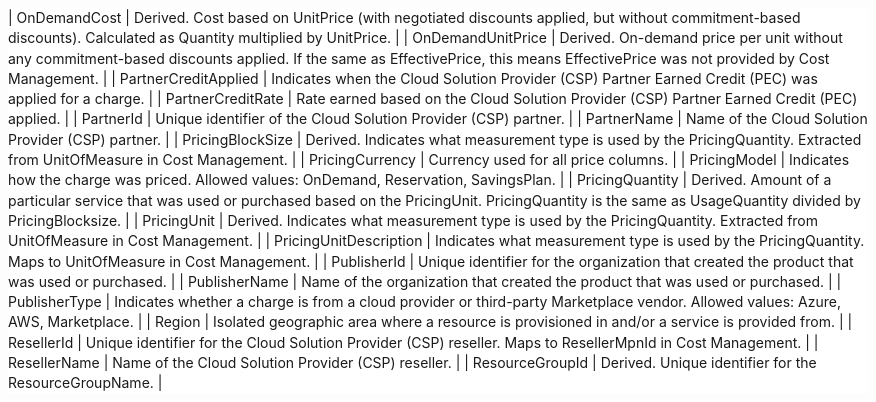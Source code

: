 | <a name="o"></a>OnDemandCost          | Derived. Cost based on UnitPrice (with negotiated discounts applied, but without commitment-based discounts). Calculated as Quantity multiplied by UnitPrice.                                                                                                          |
| OnDemandUnitPrice                     | Derived. On-demand price per unit without any commitment-based discounts applied. If the same as EffectivePrice, this means EffectivePrice was not provided by Cost Management.                                                                                        |
| <a name="p"></a>PartnerCreditApplied  | Indicates when the Cloud Solution Provider (CSP) Partner Earned Credit (PEC) was applied for a charge.                                                                                                                                                                 |
| PartnerCreditRate                     | Rate earned based on the Cloud Solution Provider (CSP) Partner Earned Credit (PEC) applied.                                                                                                                                                                            |
| PartnerId                             | Unique identifier of the Cloud Solution Provider (CSP) partner.                                                                                                                                                                                                        |
| PartnerName                           | Name of the Cloud Solution Provider (CSP) partner.                                                                                                                                                                                                                     |
| PricingBlockSize                      | Derived. Indicates what measurement type is used by the PricingQuantity. Extracted from UnitOfMeasure in Cost Management.                                                                                                                                              |
| PricingCurrency                       | Currency used for all price columns.                                                                                                                                                                                                                                   |
| PricingModel                          | Indicates how the charge was priced. Allowed values: OnDemand, Reservation, SavingsPlan.                                                                                                                                                                               |
| PricingQuantity                       | Derived. Amount of a particular service that was used or purchased based on the PricingUnit. PricingQuantity is the same as UsageQuantity divided by PricingBlocksize.                                                                                                 |
| PricingUnit                           | Derived. Indicates what measurement type is used by the PricingQuantity. Extracted from UnitOfMeasure in Cost Management.                                                                                                                                              |
| PricingUnitDescription                | Indicates what measurement type is used by the PricingQuantity. Maps to UnitOfMeasure in Cost Management.                                                                                                                                                              |
| PublisherId                           | Unique identifier for the organization that created the product that was used or purchased.                                                                                                                                                                            |
| PublisherName                         | Name of the organization that created the product that was used or purchased.                                                                                                                                                                                          |
| PublisherType                         | Indicates whether a charge is from a cloud provider or third-party Marketplace vendor. Allowed values: Azure, AWS, Marketplace.                                                                                                                                        |
| <a name="r"></a>Region                | Isolated geographic area where a resource is provisioned in and/or a service is provided from.                                                                                                                                                                         |
| ResellerId                            | Unique identifier for the Cloud Solution Provider (CSP) reseller. Maps to ResellerMpnId in Cost Management.                                                                                                                                                            |
| ResellerName                          | Name of the Cloud Solution Provider (CSP) reseller.                                                                                                                                                                                                                    |
| ResourceGroupId                       | Derived. Unique identifier for the ResourceGroupName.                                                                                                                                                                                                                  |